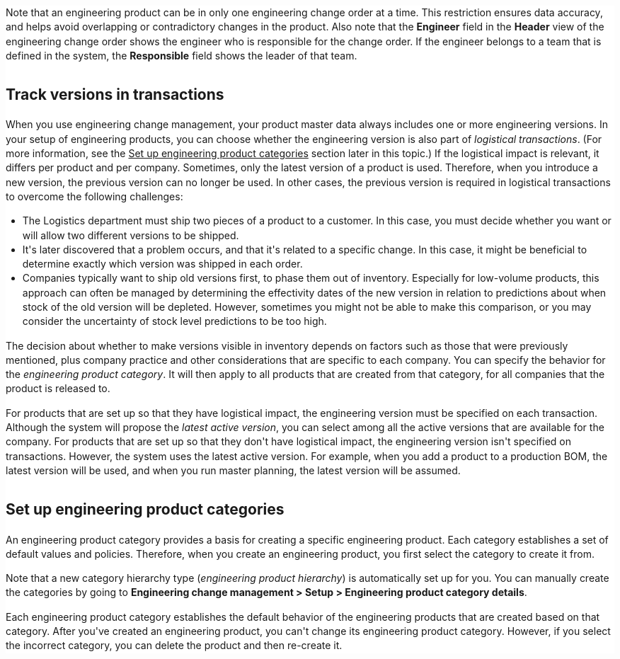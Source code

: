Note that an engineering product can be in only one engineering change order at a time. This restriction ensures data accuracy, and helps avoid overlapping or contradictory changes in the product. Also note that the **Engineer** field in the **Header** view of the engineering change order shows the engineer who is responsible for the change order. If the engineer belongs to a team that is defined in the system, the **Responsible** field shows the leader of that team.

## Track versions in transactions

When you use engineering change management, your product master data always includes one or more engineering versions. In your setup of engineering products, you can choose whether the engineering version is also part of *logistical transactions*. (For more information, see the [Set up engineering product categories](#product-category) section later in this topic.) If the logistical impact is relevant, it differs per product and per company. Sometimes, only the latest version of a product is used. Therefore, when you introduce a new version, the previous version can no longer be used. In other cases, the previous version is required in logistical transactions to overcome the following challenges:

- The Logistics department must ship two pieces of a product to a customer. In this case, you must decide whether you want or will allow two different versions to be shipped.
- It's later discovered that a problem occurs, and that it's related to a specific change. In this case, it might be beneficial to determine exactly which version was shipped in each order.
- Companies typically want to ship old versions first, to phase them out of inventory. Especially for low-volume products, this approach can often be managed by determining the effectivity dates of the new version in relation to predictions about when stock of the old version will be depleted. However, sometimes you might not be able to make this comparison, or you may consider the uncertainty of stock level predictions to be too high.

The decision about whether to make versions visible in inventory depends on factors such as those that were previously mentioned, plus company practice and other considerations that are specific to each company. You can specify the behavior for the *engineering product category*. It will then apply to all products that are created from that category, for all companies that the product is released to.

For products that are set up so that they have logistical impact, the engineering version must be specified on each transaction. Although the system will propose the *latest active version*, you can select among all the active versions that are available for the company. For products that are set up so that they don't have logistical impact, the engineering version isn't specified on transactions. However, the system uses the latest active version. For example, when you add a product to a production BOM, the latest version will be used, and when you run master planning, the latest version will be assumed.

## <a name="product-category"></a>Set up engineering product categories

An engineering product category provides a basis for creating a specific engineering product. Each category establishes a set of default values and policies. Therefore, when you create an engineering product, you first select the category to create it from.

Note that a new category hierarchy type (*engineering product hierarchy*) is automatically set up for you. You can manually create the categories by going to **Engineering change management \> Setup \> Engineering product category details**.

Each engineering product category establishes the default behavior of the engineering products that are created based on that category. After you've created an engineering product, you can't change its engineering product category. However, if you select the incorrect category, you can delete the product and then re-create it.
